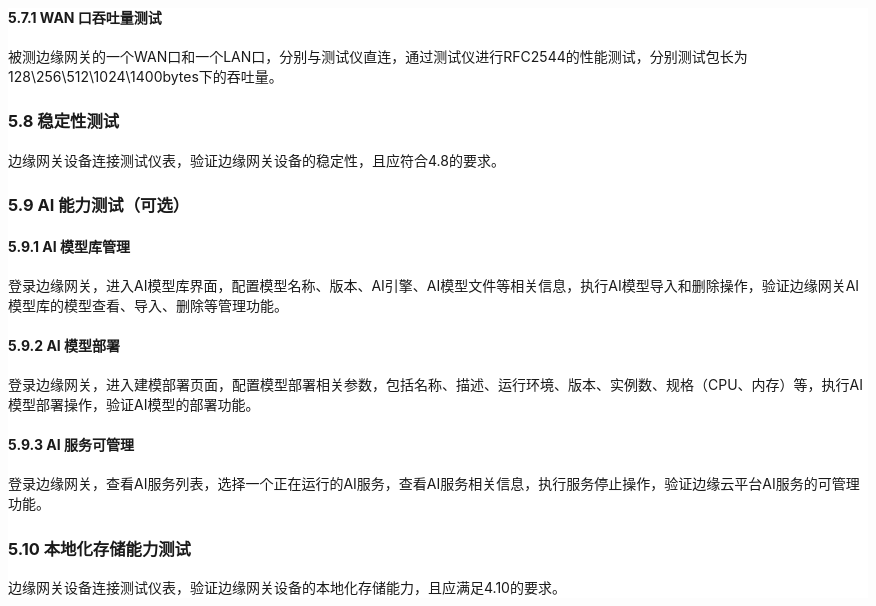 #### 5.7.1 WAN 口吞吐量测试 

被测边缘网关的一个WAN口和一个LAN口，分别与测试仪直连，通过测试仪进行RFC2544的性能测试，分别测试包长为128\256\512\1024\1400bytes下的吞吐量。 

### 5.8 稳定性测试 

边缘网关设备连接测试仪表，验证边缘网关设备的稳定性，且应符合4.8的要求。 

### 5.9 AI 能力测试（可选） 

#### 5.9.1 AI 模型库管理 

登录边缘网关，进入AI模型库界面，配置模型名称、版本、AI引擎、AI模型文件等相关信息，执行AI模型导入和删除操作，验证边缘网关AI模型库的模型查看、导入、删除等管理功能。 

#### 5.9.2 AI 模型部署 

登录边缘网关，进入建模部署页面，配置模型部署相关参数，包括名称、描述、运行环境、版本、实例数、规格（CPU、内存）等，执行AI模型部署操作，验证AI模型的部署功能。 

#### 5.9.3 AI 服务可管理 

登录边缘网关，查看AI服务列表，选择一个正在运行的AI服务，查看AI服务相关信息，执行服务停止操作，验证边缘云平台AI服务的可管理功能。 

### 5.10 本地化存储能力测试 

边缘网关设备连接测试仪表，验证边缘网关设备的本地化存储能力，且应满足4.10的要求。